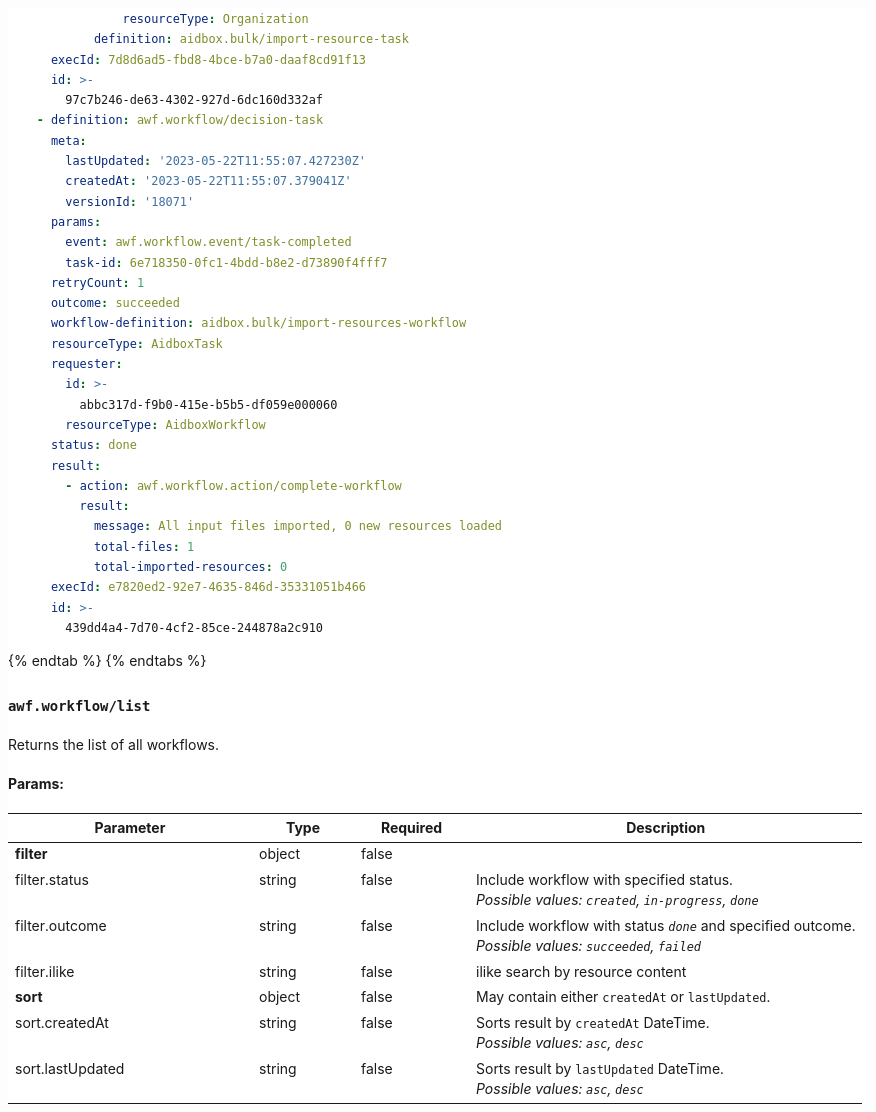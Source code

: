 ```yaml
                resourceType: Organization
            definition: aidbox.bulk/import-resource-task
      execId: 7d8d6ad5-fbd8-4bce-b7a0-daaf8cd91f13
      id: >-
        97c7b246-de63-4302-927d-6dc160d332af
    - definition: awf.workflow/decision-task
      meta:
        lastUpdated: '2023-05-22T11:55:07.427230Z'
        createdAt: '2023-05-22T11:55:07.379041Z'
        versionId: '18071'
      params:
        event: awf.workflow.event/task-completed
        task-id: 6e718350-0fc1-4bdd-b8e2-d73890f4fff7
      retryCount: 1
      outcome: succeeded
      workflow-definition: aidbox.bulk/import-resources-workflow
      resourceType: AidboxTask
      requester:
        id: >-
          abbc317d-f9b0-415e-b5b5-df059e000060
        resourceType: AidboxWorkflow
      status: done
      result:
        - action: awf.workflow.action/complete-workflow
          result:
            message: All input files imported, 0 new resources loaded
            total-files: 1
            total-imported-resources: 0
      execId: e7820ed2-92e7-4635-846d-35331051b466
      id: >-
        439dd4a4-7d70-4cf2-85ce-244878a2c910
```
{% endtab %}
{% endtabs %}

### `awf.workflow/list`

Returns the list of all workflows.

#### Params:

<table><thead><tr><th width="230">Parameter</th><th width="88">Type</th><th width="101" data-type="checkbox">Required</th><th>Description</th></tr></thead><tbody><tr><td><strong>filter</strong></td><td>object</td><td>false</td><td></td></tr><tr><td>filter.status</td><td>string</td><td>false</td><td>Include workflow with specified status.<br><em>Possible values: <code>created</code>, <code>in-progress</code>, <code>done</code></em></td></tr><tr><td>filter.outcome</td><td>string</td><td>false</td><td>Include workflow with status <em><code>done</code></em> and specified outcome.<br><em>Possible values: <code>succeeded</code>, <code>failed</code></em></td></tr><tr><td>filter.ilike</td><td>string</td><td>false</td><td>ilike search by resource content</td></tr><tr><td><strong>sort</strong></td><td>object</td><td>false</td><td>May contain either <code>createdAt</code> or <code>lastUpdated</code>.</td></tr><tr><td>sort.createdAt</td><td>string</td><td>false</td><td>Sorts result by <code>createdAt</code> DateTime.<br><em>Possible values: <code>asc</code>, <code>desc</code></em></td></tr><tr><td>sort.lastUpdated</td><td>string</td><td>false</td><td>Sorts result by <code>lastUpdated</code> DateTime.<br><em>Possible values: <code>asc</code>, <code>desc</code></em></td></tr></tbody></table>
